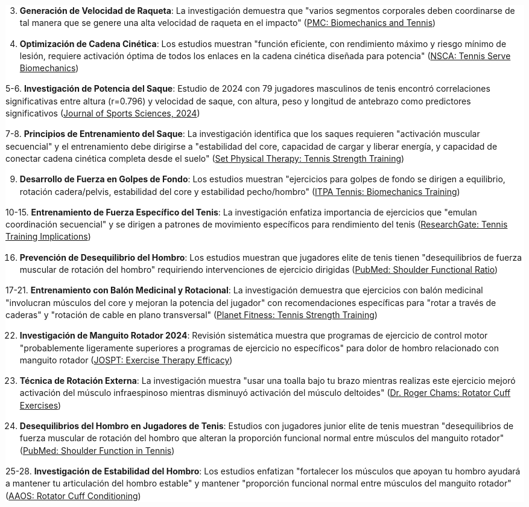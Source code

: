 3. **Generación de Velocidad de Raqueta**: La investigación demuestra que "varios segmentos corporales deben coordinarse de tal manera que se genere una alta velocidad de raqueta en el impacto" ([PMC: Biomechanics and Tennis](https://pmc.ncbi.nlm.nih.gov/articles/PMC2577481/))

4. **Optimización de Cadena Cinética**: Los estudios muestran "función eficiente, con rendimiento máximo y riesgo mínimo de lesión, requiere activación óptima de todos los enlaces en la cadena cinética diseñada para potencia" ([NSCA: Tennis Serve Biomechanics](https://journals.lww.com/nsca-scj/fulltext/2009/08000/biomechanics_of_the_tennis_groundstrokes_.5.aspx))

5-6. **Investigación de Potencia del Saque**: Estudio de 2024 con 79 jugadores masculinos de tenis encontró correlaciones significativas entre altura (r=0.796) y velocidad de saque, con altura, peso y longitud de antebrazo como predictores significativos ([Journal of Sports Sciences, 2024](https://www.tandfonline.com/doi/full/10.1080/02640414.2024.2316580))

7-8. **Principios de Entrenamiento del Saque**: La investigación identifica que los saques requieren "activación muscular secuencial" y el entrenamiento debe dirigirse a "estabilidad del core, capacidad de cargar y liberar energía, y capacidad de conectar cadena cinética completa desde el suelo" ([Set Physical Therapy: Tennis Strength Training](https://setptusa.com/blog/physical-therapy/tennis-part-i-strength-training-for-groundstrokes/))

9. **Desarrollo de Fuerza en Golpes de Fondo**: Los estudios muestran "ejercicios para golpes de fondo se dirigen a equilibrio, rotación cadera/pelvis, estabilidad del core y estabilidad pecho/hombro" ([ITPA Tennis: Biomechanics Training](https://itpa-tennis.org/itpa-blog/biomechanics-of-the-tennis-groundstrokes-implications-for-strength-training))

10-15. **Entrenamiento de Fuerza Específico del Tenis**: La investigación enfatiza importancia de ejercicios que "emulan coordinación secuencial" y se dirigen a patrones de movimiento específicos para rendimiento del tenis ([ResearchGate: Tennis Training Implications](https://www.researchgate.net/publication/232107809_Biomechanics_of_the_Tennis_Serve_Implications_for_Strength_Training))

16. **Prevención de Desequilibrio del Hombro**: Los estudios muestran que jugadores elite de tenis tienen "desequilibrios de fuerza muscular de rotación del hombro" requiriendo intervenciones de ejercicio dirigidas ([PubMed: Shoulder Functional Ratio](https://pubmed.ncbi.nlm.nih.gov/20129117/))

17-21. **Entrenamiento con Balón Medicinal y Rotacional**: La investigación demuestra que ejercicios con balón medicinal "involucran músculos del core y mejoran la potencia del jugador" con recomendaciones específicas para "rotar a través de caderas" y "rotación de cable en plano transversal" ([Planet Fitness: Tennis Strength Training](https://www.planetfitness.com/community/articles/tennis-strength-training-guide))

22. **Investigación de Manguito Rotador 2024**: Revisión sistemática muestra que programas de ejercicio de control motor "probablemente ligeramente superiores a programas de ejercicio no específicos" para dolor de hombro relacionado con manguito rotador ([JOSPT: Exercise Therapy Efficacy](https://www.jospt.org/doi/10.2519/jospt.2024.12453))

23. **Técnica de Rotación Externa**: La investigación muestra "usar una toalla bajo tu brazo mientras realizas este ejercicio mejoró activación del músculo infraespinoso mientras disminuyó activación del músculo deltoides" ([Dr. Roger Chams: Rotator Cuff Exercises](https://www.drrogerchams.com/2019/03/5-rotator-cuff-exercises-to-prevent-injuries/))

24. **Desequilibrios del Hombro en Jugadores de Tenis**: Estudios con jugadores junior elite de tenis muestran "desequilibrios de fuerza muscular de rotación del hombro que alteran la proporción funcional normal entre músculos del manguito rotador" ([PubMed: Shoulder Function in Tennis](https://pubmed.ncbi.nlm.nih.gov/20129117/))

25-28. **Investigación de Estabilidad del Hombro**: Los estudios enfatizan "fortalecer los músculos que apoyan tu hombro ayudará a mantener tu articulación del hombro estable" y mantener "proporción funcional normal entre músculos del manguito rotador" ([AAOS: Rotator Cuff Conditioning](https://orthoinfo.aaos.org/en/recovery/rotator-cuff-and-shoulder-conditioning-program/))
